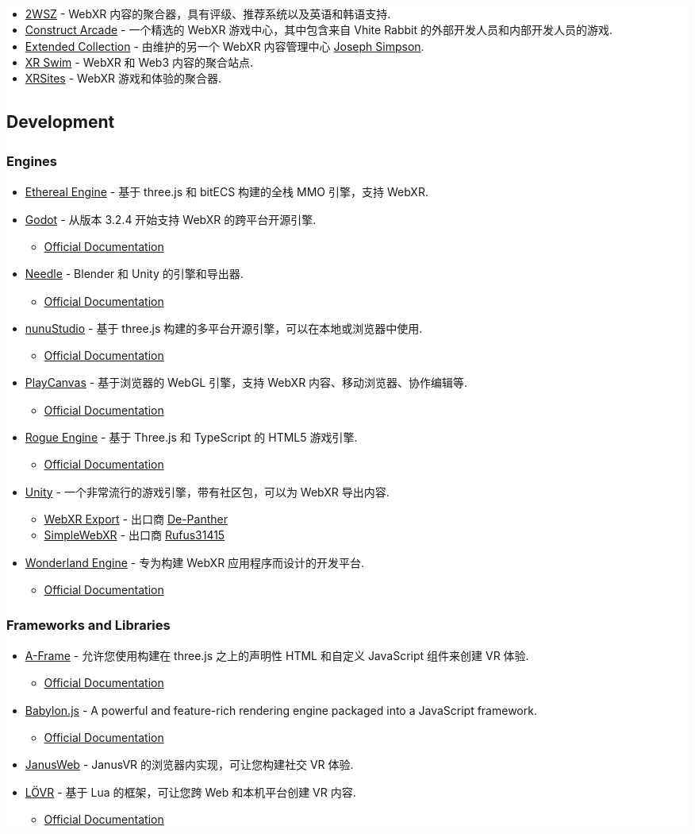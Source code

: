 

- [2WSZ](https://2wsz.com/) - WebXR 内容的聚合器，具有评级、推荐系统以及英语和韩语支持.
- [Construct Arcade](https://constructarcade.com/) - 一个精选的 WebXR 游戏中心，其中包含来自 Vhite Rabbit 的外部开发人员和内部开发人员的游戏.
- [Extended Collection](https://extendedcollection.com/) - 由维护的另一个 WebXR 内容管理中心 [Joseph Simpson](https://github.com/vrhermit/).
- [XR Swim](https://xrswim.com/) - WebXR 和 Web3 内容的聚合站点.
- [XRSites](https://xrsites.com/) - WebXR 游戏和体验的聚合器.

## Development


### Engines

- [Ethereal Engine](https://github.com/XRFoundation/XREngine) - 基于 three.js 和 bitECS 构建的全栈 MMO 引擎，支持 WebXR.

- [Godot](https://godotengine.org/) - 从版本 3.2.4 开始支持 WebXR 的跨平台开源引擎.
  - [Official Documentation](https://docs.godotengine.org/en/stable/classes/class_webxrinterface.html)

- [Needle](https://needle.tools/) - Blender 和 Unity 的引擎和导出器.
  - [Official Documentation](https://engine.needle.tools/docs/)

- [nunuStudio](https://www.nunustudio.org/) - 基于 three.js 构建的多平台开源引擎，可以在本地或浏览器中使用.
  - [Official Documentation](https://www.nunustudio.org/docs/)

- [PlayCanvas](https://playcanvas.com/) - 基于浏览器的 WebGL 引擎，支持 WebXR 内容、移动浏览器、协作编辑等.
  - [Official Documentation](https://developer.playcanvas.com/en/)

- [Rogue Engine](https://rogueengine.io/) - 基于 Three.js 和 TypeScript 的 HTML5 游戏引擎.
  - [Official Documentation](https://rogueengine.io/docs/manual/getting-started/installation/) 
  
- [Unity](https://unity.com/) - 一个非常流行的游戏引擎，带有社区包，可以为 WebXR 导出内容.
  - [WebXR Export](https://github.com/De-Panther/unity-webxr-export) - 出口商 [De-Panther](https://github.com/De-Panther/)
  - [SimpleWebXR](https://github.com/Rufus31415/Simple-WebXR-Unity) - 出口商 [Rufus31415](https://github.com/Rufus31415)

- [Wonderland Engine](https://wonderlandengine.com/) - 专为构建 WebXR 应用程序而设计的开发平台.
  - [Official Documentation](https://wonderlandengine.com/documentation/)

### Frameworks and Libraries

- [A-Frame](https://aframe.io/) - 允许您使用构建在 three.js 之上的声明性 HTML 和自定义 JavaScript 组件来创建 VR 体验.
  - [Official Documentation](https://aframe.io/docs/)

- [Babylon.js](https://www.babylonjs.com/) - A powerful and feature-rich rendering engine packaged into a JavaScript framework.
  - [Official Documentation](https://doc.babylonjs.com/)

- [JanusWeb](https://github.com/jbaicoianu/janusweb) - JanusVR 的浏览器内实现，可让您构建社交 VR 体验.

- [LÖVR](https://lovr.org/) - 基于 Lua 的框架，可让您跨 Web 和本机平台创建 VR 内容.
  - [Official Documentation](https://lovr.org/docs/)
